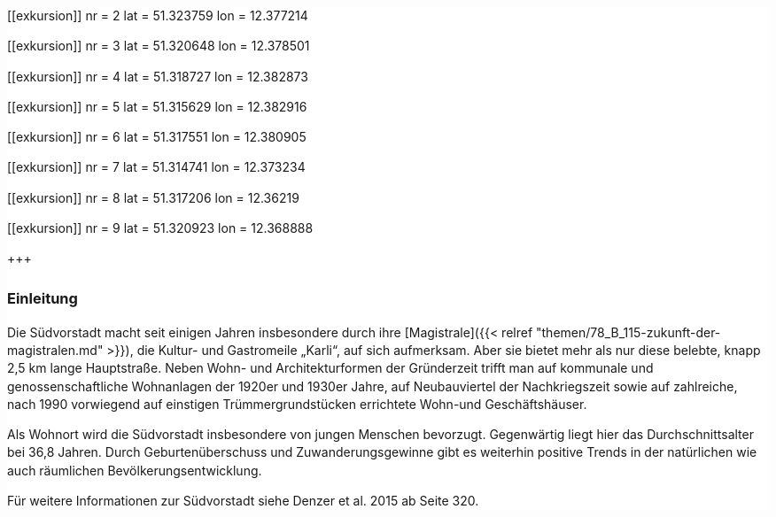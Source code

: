 [[exkursion]]
  nr = 2
  lat = 51.323759
  lon = 12.377214

[[exkursion]]
  nr = 3
  lat = 51.320648
  lon = 12.378501

[[exkursion]]
  nr = 4
  lat = 51.318727
  lon = 12.382873

[[exkursion]]
  nr = 5
  lat = 51.315629
  lon = 12.382916

[[exkursion]]
  nr = 6
  lat = 51.317551
  lon = 12.380905

[[exkursion]]
  nr = 7
  lat = 51.314741
  lon = 12.373234

[[exkursion]]
  nr = 8
  lat = 51.317206
  lon = 12.36219

[[exkursion]]
  nr = 9
  lat = 51.320923
  lon = 12.368888

+++

### Einleitung

Die Südvorstadt macht seit einigen Jahren insbesondere durch ihre [Magistrale]({{< relref "themen/78_B_115-zukunft-der-magistralen.md" >}}), die Kultur- und Gastromeile „Karli“, auf sich aufmerksam. Aber sie bietet mehr als nur diese belebte, knapp 2,5 km lange Hauptstraße. Neben Wohn- und Architekturformen der Gründerzeit trifft man auf kommunale und genossenschaftliche Wohnanlagen der 1920er und 1930er Jahre, auf Neubauviertel der Nachkriegszeit sowie auf zahlreiche, nach 1990 vorwiegend auf einstigen Trümmergrundstücken errichtete Wohn-und Geschäftshäuser.

Als Wohnort wird die Südvorstadt insbesondere von jungen Menschen bevorzugt. Gegenwärtig liegt hier das Durchschnittsalter bei 36,8 Jahren. Durch Geburtenüberschuss und Zuwanderungsgewinne gibt es weiterhin positive Trends in der natürlichen wie auch räumlichen Bevölkerungsentwicklung.

Für weitere Informationen zur Südvorstadt siehe Denzer et al. 2015 ab Seite 320.
